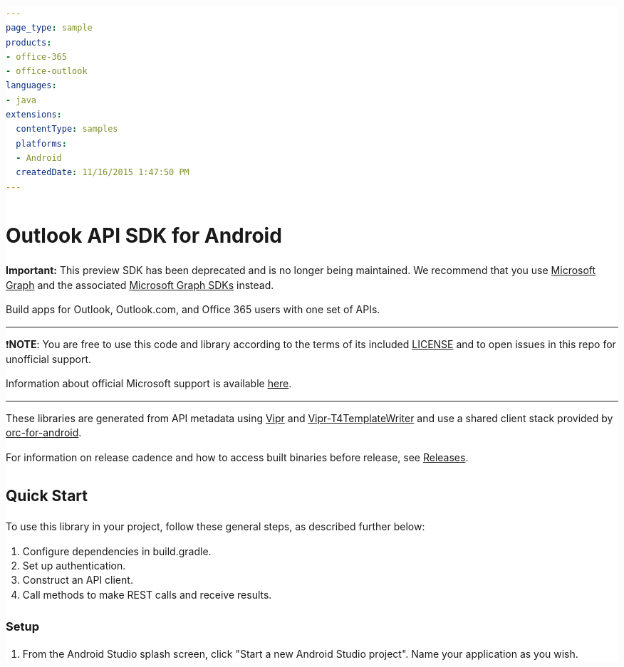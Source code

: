 ```yaml
---
page_type: sample
products:
- office-365
- office-outlook
languages:
- java
extensions:
  contentType: samples
  platforms:
  - Android
  createdDate: 11/16/2015 1:47:50 PM
---
```

# Outlook API SDK for Android

**Important:** This preview SDK has been deprecated and is no longer being maintained. We recommend that you use [Microsoft Graph](https://graph.microsoft.com/) and the associated [Microsoft Graph SDKs](https://developer.microsoft.com/en-us/graph/code-samples-and-sdks) instead.

Build apps for Outlook, Outlook.com, and Office 365 users with one set of APIs.

---

:exclamation:**NOTE**: You are free to use this code and library according to the terms of its included [LICENSE](/LICENSE) and to open issues in this repo for unofficial support.

Information about official Microsoft support is available [here][support-placeholder].

[support-placeholder]: https://support.microsoft.com/

---

These libraries are generated from API metadata using [Vipr] and [Vipr-T4TemplateWriter] and use a shared client stack provided by [orc-for-android].

For information on release cadence and how to access built binaries before release, see [Releases](https://github.com/OfficeDev/Outlook-SDK-Android/wiki/Releases).

[Vipr]: https://github.com/microsoft/vipr
[Vipr-T4TemplateWriter]: https://github.com/msopentech/vipr-t4templatewriter
[orc-for-android]: https://github.com/msopentech/orc-for-android

## Quick Start

To use this library in your project, follow these general steps, as described further below:

1. Configure dependencies in build.gradle.
2. Set up authentication.
3. Construct an API client.
4. Call methods to make REST calls and receive results.

### Setup

1. From the Android Studio splash screen, click "Start a new Android Studio project". Name your application as you wish.


[MSDN Add Common Consent]: https://msdn.microsoft.com/en-us/office/office365/howto/add-common-consent-manually
